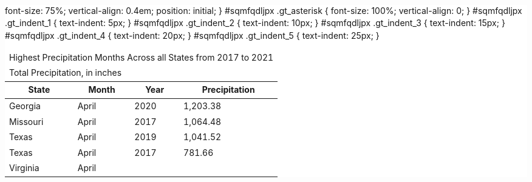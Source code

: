   font-size: 75%;
  vertical-align: 0.4em;
  position: initial;
}
&#10;#sqmfqdljpx .gt_asterisk {
  font-size: 100%;
  vertical-align: 0;
}
&#10;#sqmfqdljpx .gt_indent_1 {
  text-indent: 5px;
}
&#10;#sqmfqdljpx .gt_indent_2 {
  text-indent: 10px;
}
&#10;#sqmfqdljpx .gt_indent_3 {
  text-indent: 15px;
}
&#10;#sqmfqdljpx .gt_indent_4 {
  text-indent: 20px;
}
&#10;#sqmfqdljpx .gt_indent_5 {
  text-indent: 25px;
}
</style>
<table class="gt_table" data-quarto-disable-processing="false" data-quarto-bootstrap="false">
  <thead>
    <tr class="gt_heading">
      <td colspan="4" class="gt_heading gt_title gt_font_normal" style>Highest Precipitation Months Across all States from 2017 to 2021</td>
    </tr>
    <tr class="gt_heading">
      <td colspan="4" class="gt_heading gt_subtitle gt_font_normal gt_bottom_border" style>Total Precipitation, in inches</td>
    </tr>
    <tr class="gt_col_headings">
      <th class="gt_col_heading gt_columns_bottom_border gt_left" rowspan="1" colspan="1" scope="col" id="State">State</th>
      <th class="gt_col_heading gt_columns_bottom_border gt_left" rowspan="1" colspan="1" scope="col" id="Month">Month</th>
      <th class="gt_col_heading gt_columns_bottom_border gt_right" rowspan="1" colspan="1" scope="col" id="Year">Year</th>
      <th class="gt_col_heading gt_columns_bottom_border gt_right" rowspan="1" colspan="1" scope="col" id="Precipitation">Precipitation</th>
    </tr>
  </thead>
  <tbody class="gt_table_body">
    <tr><td headers="State" class="gt_row gt_left">Georgia</td>
<td headers="Month" class="gt_row gt_left">April</td>
<td headers="Year" class="gt_row gt_right">2020</td>
<td headers="Precipitation" class="gt_row gt_right">1,203.38</td></tr>
    <tr><td headers="State" class="gt_row gt_left">Missouri</td>
<td headers="Month" class="gt_row gt_left">April</td>
<td headers="Year" class="gt_row gt_right">2017</td>
<td headers="Precipitation" class="gt_row gt_right">1,064.48</td></tr>
    <tr><td headers="State" class="gt_row gt_left">Texas</td>
<td headers="Month" class="gt_row gt_left">April</td>
<td headers="Year" class="gt_row gt_right">2019</td>
<td headers="Precipitation" class="gt_row gt_right">1,041.52</td></tr>
    <tr><td headers="State" class="gt_row gt_left">Texas</td>
<td headers="Month" class="gt_row gt_left">April</td>
<td headers="Year" class="gt_row gt_right">2017</td>
<td headers="Precipitation" class="gt_row gt_right">781.66</td></tr>
    <tr><td headers="State" class="gt_row gt_left">Virginia</td>
<td headers="Month" class="gt_row gt_left">April</td>